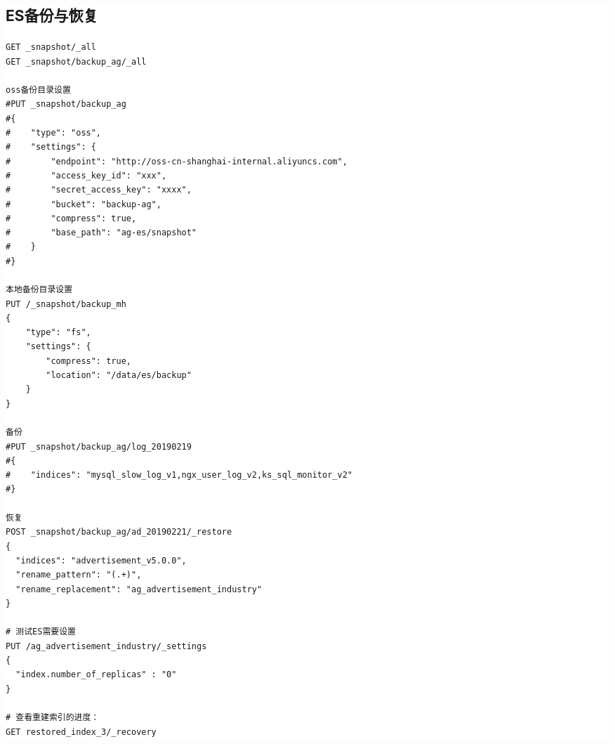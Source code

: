 ## ES备份与恢复

```
GET _snapshot/_all
GET _snapshot/backup_ag/_all

oss备份目录设置
#PUT _snapshot/backup_ag
#{
#    "type": "oss",
#    "settings": {
#        "endpoint": "http://oss-cn-shanghai-internal.aliyuncs.com",
#        "access_key_id": "xxx",
#        "secret_access_key": "xxxx",
#        "bucket": "backup-ag",
#        "compress": true,
#        "base_path": "ag-es/snapshot"
#    }
#}

本地备份目录设置
PUT /_snapshot/backup_mh
{
    "type": "fs",
    "settings": {
        "compress": true,
        "location": "/data/es/backup"
    }
}

备份
#PUT _snapshot/backup_ag/log_20190219
#{
#    "indices": "mysql_slow_log_v1,ngx_user_log_v2,ks_sql_monitor_v2"
#}

恢复
POST _snapshot/backup_ag/ad_20190221/_restore
{
  "indices": "advertisement_v5.0.0",
  "rename_pattern": "(.+)",
  "rename_replacement": "ag_advertisement_industry"
}

# 测试ES需要设置
PUT /ag_advertisement_industry/_settings
{
  "index.number_of_replicas" : "0"
}

# 查看重建索引的进度：
GET restored_index_3/_recovery

```
